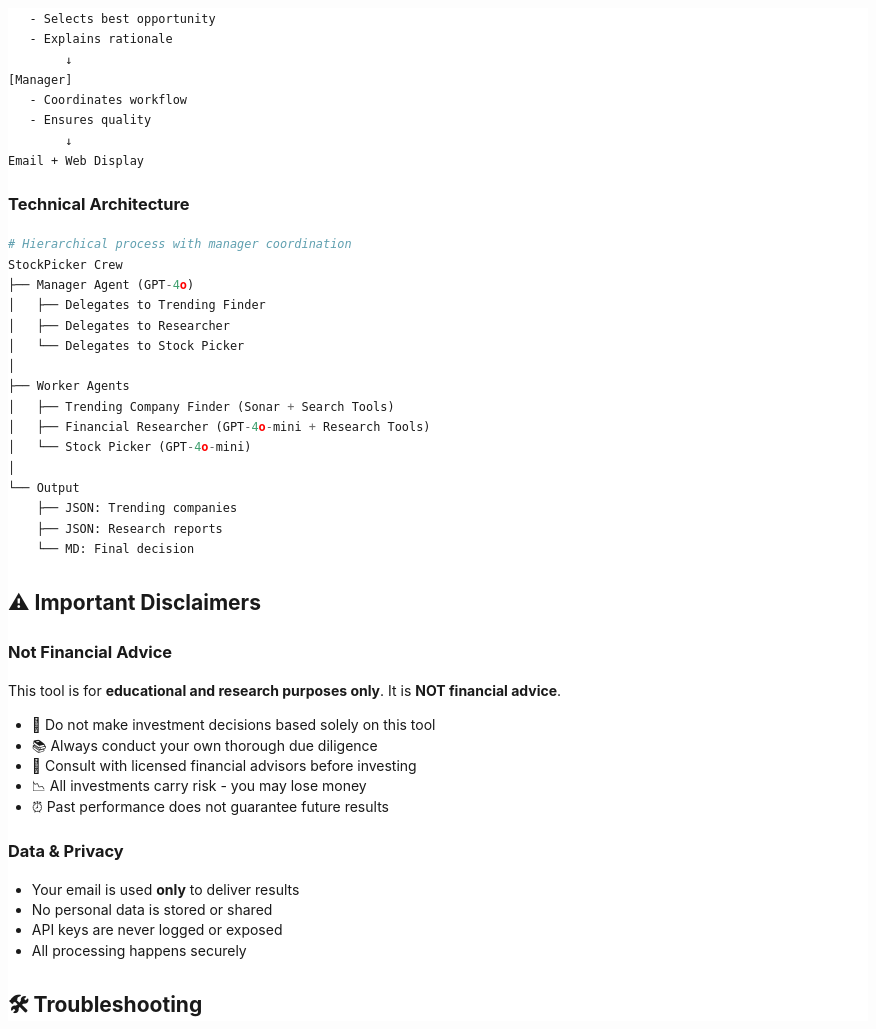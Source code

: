 ```
   - Selects best opportunity
   - Explains rationale
        ↓
[Manager]
   - Coordinates workflow
   - Ensures quality
        ↓
Email + Web Display
```

### Technical Architecture

```python
# Hierarchical process with manager coordination
StockPicker Crew
├── Manager Agent (GPT-4o)
│   ├── Delegates to Trending Finder
│   ├── Delegates to Researcher
│   └── Delegates to Stock Picker
│
├── Worker Agents
│   ├── Trending Company Finder (Sonar + Search Tools)
│   ├── Financial Researcher (GPT-4o-mini + Research Tools)
│   └── Stock Picker (GPT-4o-mini)
│
└── Output
    ├── JSON: Trending companies
    ├── JSON: Research reports
    └── MD: Final decision
```

## ⚠️ Important Disclaimers

### Not Financial Advice

This tool is for **educational and research purposes only**. It is **NOT financial advice**.

- 🚫 Do not make investment decisions based solely on this tool
- 📚 Always conduct your own thorough due diligence
- 💼 Consult with licensed financial advisors before investing
- 📉 All investments carry risk - you may lose money
- ⏰ Past performance does not guarantee future results

### Data & Privacy

- Your email is used **only** to deliver results
- No personal data is stored or shared
- API keys are never logged or exposed
- All processing happens securely

## 🛠️ Troubleshooting
